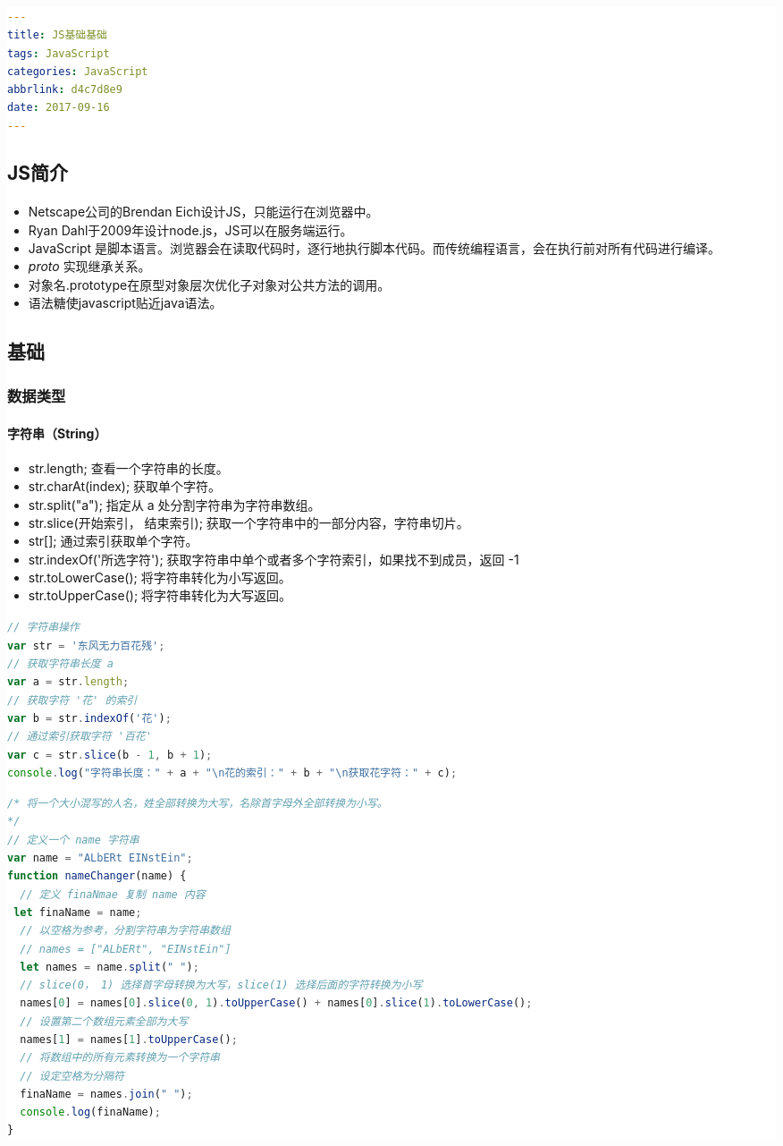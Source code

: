 ```yaml
---
title: JS基础基础
tags: JavaScript
categories: JavaScript
abbrlink: d4c7d8e9
date: 2017-09-16
---
```


## JS简介

* Netscape公司的Brendan Eich设计JS，只能运行在浏览器中。
* Ryan Dahl于2009年设计node.js，JS可以在服务端运行。
* JavaScript 是脚本语言。浏览器会在读取代码时，逐行地执行脚本代码。而传统编程语言，会在执行前对所有代码进行编译。
* _proto_ 实现继承关系。
* 对象名.prototype在原型对象层次优化子对象对公共方法的调用。
* 语法糖使javascript贴近java语法。

## 基础
### 数据类型
#### 字符串（String）
* str.length; 查看一个字符串的长度。
* str.charAt(index); 获取单个字符。
* str.split("a"); 指定从 a 处分割字符串为字符串数组。
* str.slice(开始索引， 结束索引); 获取一个字符串中的一部分内容，字符串切片。
* str[]; 通过索引获取单个字符。
* str.indexOf('所选字符'); 获取字符串中单个或者多个字符索引，如果找不到成员，返回 -1
* str.toLowerCase(); 将字符串转化为小写返回。
* str.toUpperCase(); 将字符串转化为大写返回。
```javascript
// 字符串操作
var str = '东风无力百花残';
// 获取字符串长度 a
var a = str.length;
// 获取字符 '花' 的索引
var b = str.indexOf('花');
// 通过索引获取字符 '百花'
var c = str.slice(b - 1, b + 1);
console.log("字符串长度：" + a + "\n花的索引：" + b + "\n获取花字符：" + c);
```

```javascript
/* 将一个大小混写的人名，姓全部转换为大写，名除首字母外全部转换为小写。
*/
// 定义一个 name 字符串
var name = "ALbERt EINstEin";
function nameChanger(name) {
  // 定义 finaNmae 复制 name 内容
 let finaName = name;
  // 以空格为参考，分割字符串为字符串数组
  // names = ["ALbERt", "EINstEin"]
  let names = name.split(" ");
  // slice(0， 1) 选择首字母转换为大写，slice(1) 选择后面的字符转换为小写
  names[0] = names[0].slice(0, 1).toUpperCase() + names[0].slice(1).toLowerCase();
  // 设置第二个数组元素全部为大写
  names[1] = names[1].toUpperCase();
  // 将数组中的所有元素转换为一个字符串
  // 设定空格为分隔符
  finaName = names.join(" ");
  console.log(finaName);
}
```